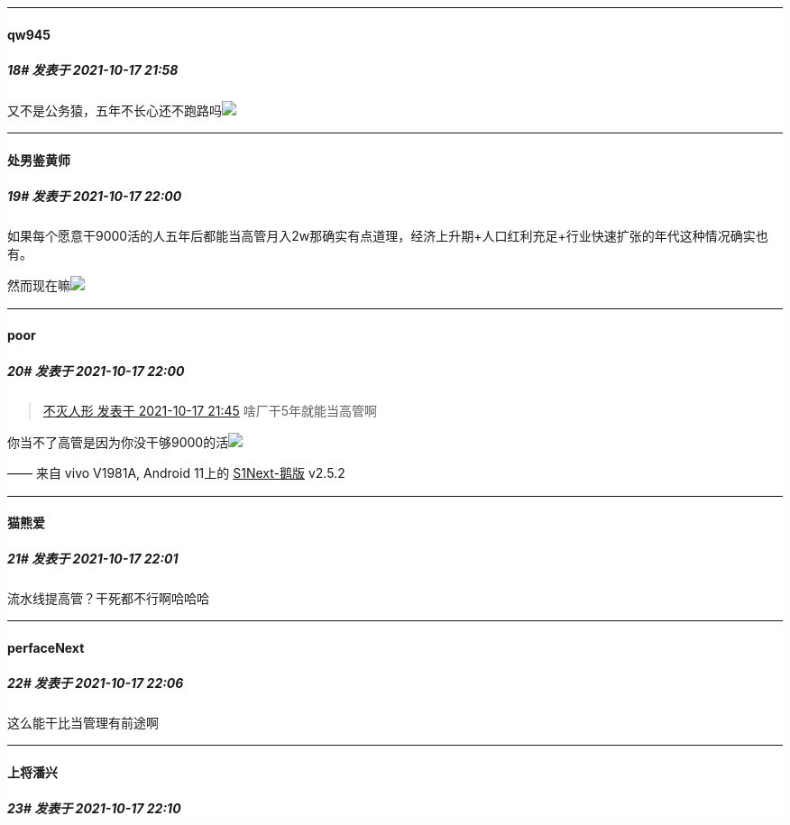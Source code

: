 
*****

####  qw945  
##### 18#       发表于 2021-10-17 21:58


又不是公务猿，五年不长心还不跑路吗<img src="https://static.saraba1st.com/image/smiley/face2017/067.png" referrerpolicy="no-referrer">


*****

####  处男鉴黄师  
##### 19#       发表于 2021-10-17 22:00


如果每个愿意干9000活的人五年后都能当高管月入2w那确实有点道理，经济上升期+人口红利充足+行业快速扩张的年代这种情况确实也有。

然而现在嘛<img src="https://static.saraba1st.com/image/smiley/face2017/065.png" referrerpolicy="no-referrer">


*****

####  poor  
##### 20#       发表于 2021-10-17 22:00


<blockquote><a href="httphttps://bbs.saraba1st.com/2b/forum.php?mod=redirect&amp;goto=findpost&amp;pid=53166089&amp;ptid=2032463" target="_blank">不灭人形 发表于 2021-10-17 21:45</a>
啥厂干5年就能当高管啊</blockquote>
你当不了高管是因为你没干够9000的活<img src="https://static.saraba1st.com/image/smiley/face2017/065.png" referrerpolicy="no-referrer">

—— 来自 vivo V1981A, Android 11上的 [S1Next-鹅版](https://github.com/ykrank/S1-Next/releases) v2.5.2


*****

####  猫熊爱  
##### 21#       发表于 2021-10-17 22:01


流水线提高管？干死都不行啊哈哈哈


*****

####  perfaceNext  
##### 22#       发表于 2021-10-17 22:06


这么能干比当管理有前途啊


*****

####  上将潘兴  
##### 23#       发表于 2021-10-17 22:10
